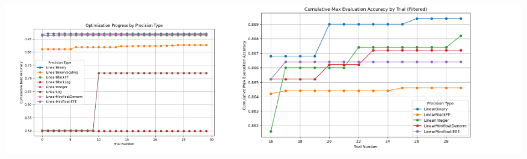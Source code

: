   <img src="Tutorial Images/Tutorial 6/Task 2/ComparingPrecisions2.png" alt="Comparing Precisions" width="45%">
  <img src="Tutorial Images/Tutorial 6/Task 2/ZoomedInComparison2.png" alt="Zoomed In Comparison" width="45%">
</p>

